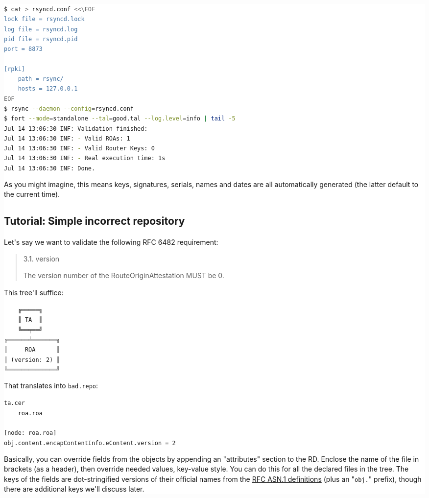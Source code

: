 ```bash
$ cat > rsyncd.conf <<\EOF
lock file = rsyncd.lock
log file = rsyncd.log
pid file = rsyncd.pid
port = 8873

[rpki]
	path = rsync/
	hosts = 127.0.0.1
EOF
$ rsync --daemon --config=rsyncd.conf
$ fort --mode=standalone --tal=good.tal --log.level=info | tail -5
Jul 14 13:06:30 INF: Validation finished:
Jul 14 13:06:30 INF: - Valid ROAs: 1
Jul 14 13:06:30 INF: - Valid Router Keys: 0
Jul 14 13:06:30 INF: - Real execution time: 1s
Jul 14 13:06:30 INF: Done.
```

As you might imagine, this means keys, signatures, serials, names and dates are all automatically generated (the latter default to the current time).

## Tutorial: Simple incorrect repository

Let's say we want to validate the following RFC 6482 requirement:

> 3.1.  version
> 
>    The version number of the RouteOriginAttestation MUST be 0.

This tree'll suffice:

```
    ╔═════╗
    ║ TA  ║
    ╚══╤══╝
╔══════╧═══════╗
║     ROA      ║
║ (version: 2) ║
╚══════════════╝
```

That translates into `bad.repo`:

```
ta.cer
	roa.roa

[node: roa.roa]
obj.content.encapContentInfo.eContent.version = 2
```

Basically, you can override fields from the objects by appending an "attributes" section to the RD. Enclose the name of the file in brackets (as a header), then override needed values, key-value style. You can do this for all the declared files in the tree. The keys of the fields are dot-stringified versions of their official names from the [RFC ASN.1 definitions](https://github.com/NICMx/libasn1fort/tree/main/asn1) (plus an "`obj.`" prefix), though there are additional keys we'll discuss later.
